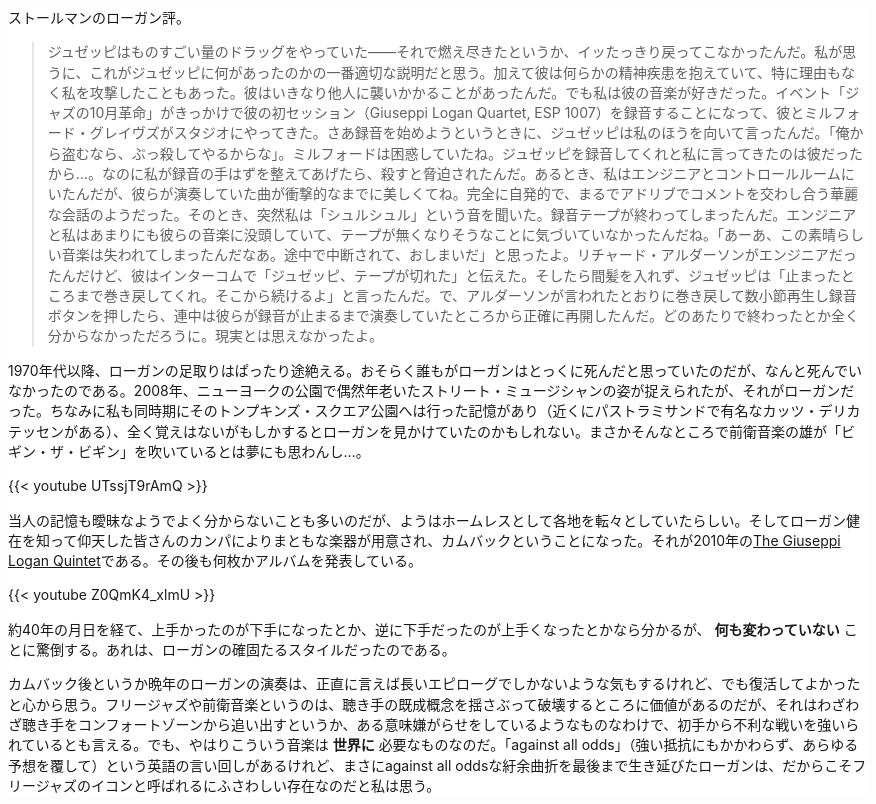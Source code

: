 ストールマンのローガン評。

> ジュゼッピはものすごい量のドラッグをやっていた――それで燃え尽きたというか、イッたっきり戻ってこなかったんだ。私が思うに、これがジュゼッピに何があったのかの一番適切な説明だと思う。加えて彼は何らかの精神疾患を抱えていて、特に理由もなく私を攻撃したこともあった。彼はいきなり他人に襲いかかることがあったんだ。でも私は彼の音楽が好きだった。イベント「ジャズの10月革命」がきっかけで彼の初セッション（Giuseppi Logan Quartet, ESP 1007）を録音することになって、彼とミルフォード・グレイヴズがスタジオにやってきた。さあ録音を始めようというときに、ジュゼッピは私のほうを向いて言ったんだ。「俺から盗むなら、ぶっ殺してやるからな」。ミルフォードは困惑していたね。ジュゼッピを録音してくれと私に言ってきたのは彼だったから…。なのに私が録音の手はずを整えてあげたら、殺すと脅迫されたんだ。あるとき、私はエンジニアとコントロールルームにいたんだが、彼らが演奏していた曲が衝撃的なまでに美しくてね。完全に自発的で、まるでアドリブでコメントを交わし合う華麗な会話のようだった。そのとき、突然私は「シュルシュル」という音を聞いた。録音テープが終わってしまったんだ。エンジニアと私はあまりにも彼らの音楽に没頭していて、テープが無くなりそうなことに気づいていなかったんだね。「あーあ、この素晴らしい音楽は失われてしまったんだなあ。途中で中断されて、おしまいだ」と思ったよ。リチャード・アルダーソンがエンジニアだったんだけど、彼はインターコムで「ジュゼッピ、テープが切れた」と伝えた。そしたら間髪を入れず、ジュゼッピは「止まったところまで巻き戻してくれ。そこから続けるよ」と言ったんだ。で、アルダーソンが言われたとおりに巻き戻して数小節再生し録音ボタンを押したら、連中は彼らが録音が止まるまで演奏していたところから正確に再開したんだ。どのあたりで終わったとか全く分からなかっただろうに。現実とは思えなかったよ。

1970年代以降、ローガンの足取りはぱったり途絶える。おそらく誰もがローガンはとっくに死んだと思っていたのだが、なんと死んでいなかったのである。2008年、ニューヨークの公園で偶然年老いたストリート・ミュージシャンの姿が捉えられたが、それがローガンだった。ちなみに私も同時期にそのトンプキンズ・スクエア公園へは行った記憶があり（近くにパストラミサンドで有名なカッツ・デリカテッセンがある）、全く覚えはないがもしかするとローガンを見かけていたのかもしれない。まさかそんなところで前衛音楽の雄が「ビギン・ザ・ビギン」を吹いているとは夢にも思わんし…。

{{< youtube UTssjT9rAmQ >}}

当人の記憶も曖昧なようでよく分からないことも多いのだが、ようはホームレスとして各地を転々としていたらしい。そしてローガン健在を知って仰天した皆さんのカンパによりまともな楽器が用意され、カムバックということになった。それが2010年の[The Giuseppi Logan Quintet](https://amzn.to/44gNTnY)である。その後も何枚かアルバムを発表している。

{{< youtube Z0QmK4_xlmU >}}

<iframe style="border-radius:12px" src="https://open.spotify.com/embed/album/0UiirFVgNbAOiFmV9E66tq?utm_source=generator" width="100%" height="352" frameBorder="0" allowfullscreen="" allow="autoplay; clipboard-write; encrypted-media; fullscreen; picture-in-picture" loading="lazy"></iframe>

約40年の月日を経て、上手かったのが下手になったとか、逆に下手だったのが上手くなったとかなら分かるが、 ****何も変わっていない**** ことに驚倒する。あれは、ローガンの確固たるスタイルだったのである。

カムバック後というか晩年のローガンの演奏は、正直に言えば長いエピローグでしかないような気もするけれど、でも復活してよかったと心から思う。フリージャズや前衛音楽というのは、聴き手の既成概念を揺さぶって破壊するところに価値があるのだが、それはわざわざ聴き手をコンフォートゾーンから追い出すというか、ある意味嫌がらせをしているようなものなわけで、初手から不利な戦いを強いられているとも言える。でも、やはりこういう音楽は ****世界に**** 必要なものなのだ。「against all odds」（強い抵抗にもかかわらず、あらゆる予想を覆して）という英語の言い回しがあるけれど、まさにagainst all oddsな紆余曲折を最後まで生き延びたローガンは、だからこそフリージャズのイコンと呼ばれるにふさわしい存在なのだと私は思う。
